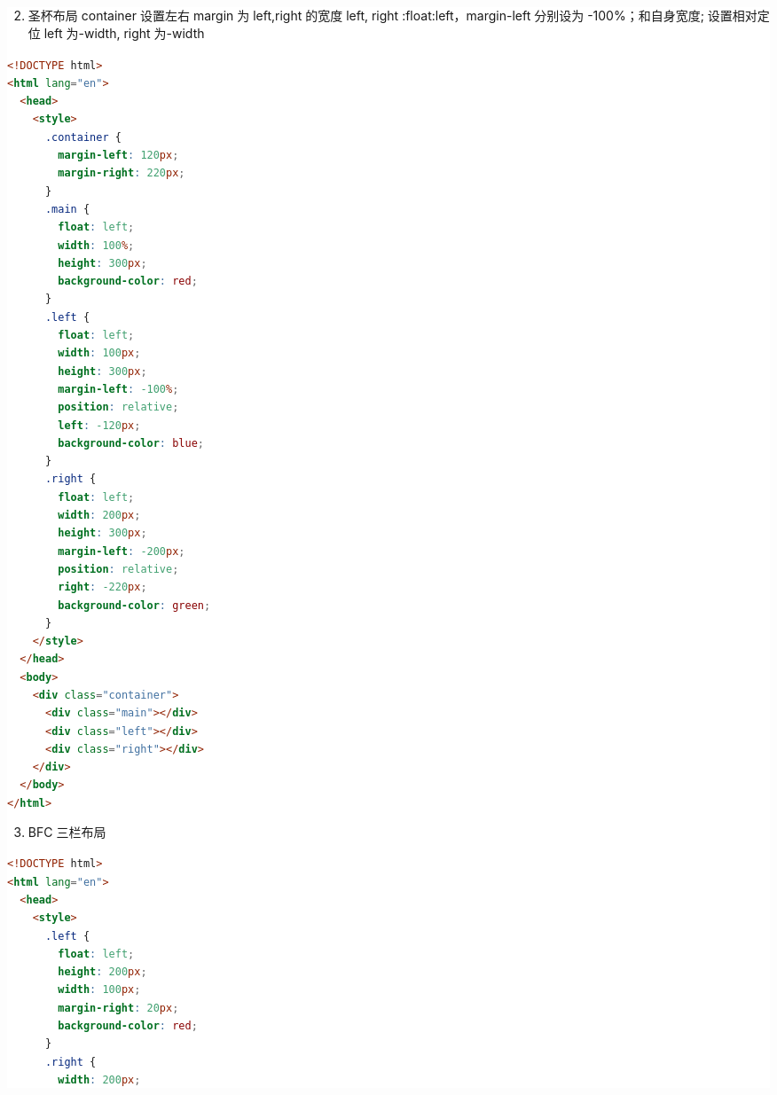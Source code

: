 2. 圣杯布局
   container 设置左右 margin 为 left,right 的宽度
   left, right :float:left，margin-left 分别设为 -100%；和自身宽度; 设置相对定位 left 为-width, right 为-width

```html
<!DOCTYPE html>
<html lang="en">
  <head>
    <style>
      .container {
        margin-left: 120px;
        margin-right: 220px;
      }
      .main {
        float: left;
        width: 100%;
        height: 300px;
        background-color: red;
      }
      .left {
        float: left;
        width: 100px;
        height: 300px;
        margin-left: -100%;
        position: relative;
        left: -120px;
        background-color: blue;
      }
      .right {
        float: left;
        width: 200px;
        height: 300px;
        margin-left: -200px;
        position: relative;
        right: -220px;
        background-color: green;
      }
    </style>
  </head>
  <body>
    <div class="container">
      <div class="main"></div>
      <div class="left"></div>
      <div class="right"></div>
    </div>
  </body>
</html>
```

3. BFC 三栏布局

```html
<!DOCTYPE html>
<html lang="en">
  <head>
    <style>
      .left {
        float: left;
        height: 200px;
        width: 100px;
        margin-right: 20px;
        background-color: red;
      }
      .right {
        width: 200px;
```